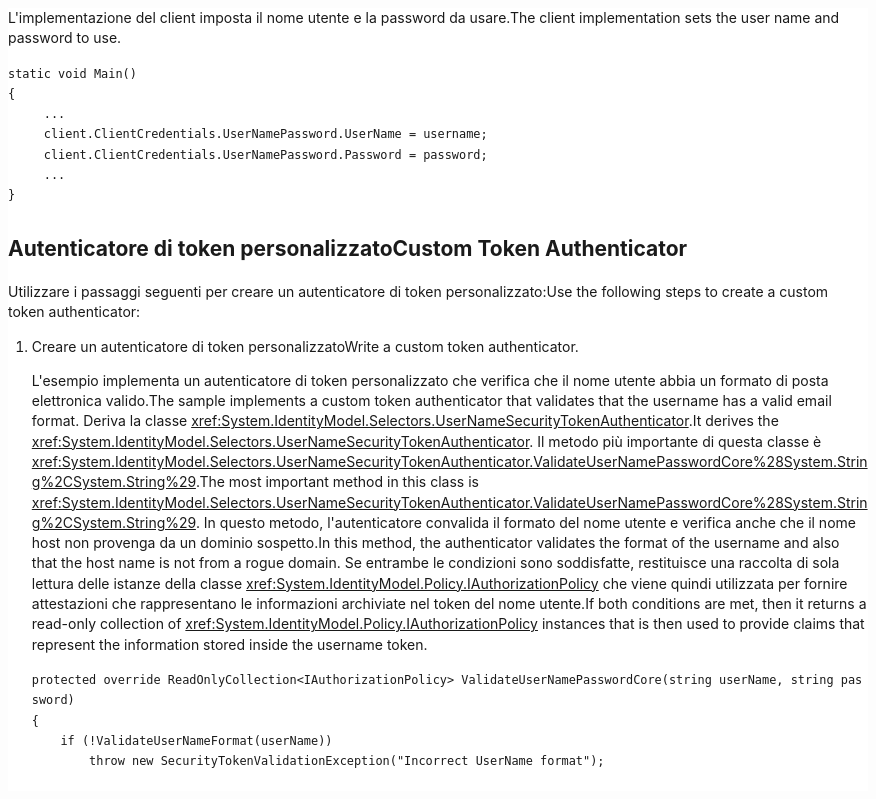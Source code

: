 ```xml  
```  
  
 <span data-ttu-id="a488a-124">L'implementazione del client imposta il nome utente e la password da usare.</span><span class="sxs-lookup"><span data-stu-id="a488a-124">The client implementation sets the user name and password to use.</span></span>  
  
```  
static void Main()  
{  
     ...  
     client.ClientCredentials.UserNamePassword.UserName = username;  
     client.ClientCredentials.UserNamePassword.Password = password;  
     ...  
}  
```  
  
## <a name="custom-token-authenticator"></a><span data-ttu-id="a488a-125">Autenticatore di token personalizzato</span><span class="sxs-lookup"><span data-stu-id="a488a-125">Custom Token Authenticator</span></span>  
 <span data-ttu-id="a488a-126">Utilizzare i passaggi seguenti per creare un autenticatore di token personalizzato:</span><span class="sxs-lookup"><span data-stu-id="a488a-126">Use the following steps to create a custom token authenticator:</span></span>  
  
1.  <span data-ttu-id="a488a-127">Creare un autenticatore di token personalizzato</span><span class="sxs-lookup"><span data-stu-id="a488a-127">Write a custom token authenticator.</span></span>  
  
     <span data-ttu-id="a488a-128">L'esempio implementa un autenticatore di token personalizzato che verifica che il nome utente abbia un formato di posta elettronica valido.</span><span class="sxs-lookup"><span data-stu-id="a488a-128">The sample implements a custom token authenticator that validates that the username has a valid email format.</span></span> <span data-ttu-id="a488a-129">Deriva la classe <xref:System.IdentityModel.Selectors.UserNameSecurityTokenAuthenticator>.</span><span class="sxs-lookup"><span data-stu-id="a488a-129">It derives the <xref:System.IdentityModel.Selectors.UserNameSecurityTokenAuthenticator>.</span></span> <span data-ttu-id="a488a-130">Il metodo più importante di questa classe è <xref:System.IdentityModel.Selectors.UserNameSecurityTokenAuthenticator.ValidateUserNamePasswordCore%28System.String%2CSystem.String%29>.</span><span class="sxs-lookup"><span data-stu-id="a488a-130">The most important method in this class is <xref:System.IdentityModel.Selectors.UserNameSecurityTokenAuthenticator.ValidateUserNamePasswordCore%28System.String%2CSystem.String%29>.</span></span> <span data-ttu-id="a488a-131">In questo metodo, l'autenticatore convalida il formato del nome utente e verifica anche che il nome host non provenga da un dominio sospetto.</span><span class="sxs-lookup"><span data-stu-id="a488a-131">In this method, the authenticator validates the format of the username and also that the host name is not from a rogue domain.</span></span> <span data-ttu-id="a488a-132">Se entrambe le condizioni sono soddisfatte, restituisce una raccolta di sola lettura delle istanze della classe <xref:System.IdentityModel.Policy.IAuthorizationPolicy> che viene quindi utilizzata per fornire attestazioni che rappresentano le informazioni archiviate nel token del nome utente.</span><span class="sxs-lookup"><span data-stu-id="a488a-132">If both conditions are met, then it returns a read-only collection of <xref:System.IdentityModel.Policy.IAuthorizationPolicy> instances that is then used to provide claims that represent the information stored inside the username token.</span></span>  
  
    ```  
    protected override ReadOnlyCollection<IAuthorizationPolicy> ValidateUserNamePasswordCore(string userName, string password)  
    {  
        if (!ValidateUserNameFormat(userName))  
            throw new SecurityTokenValidationException("Incorrect UserName format");  
  
